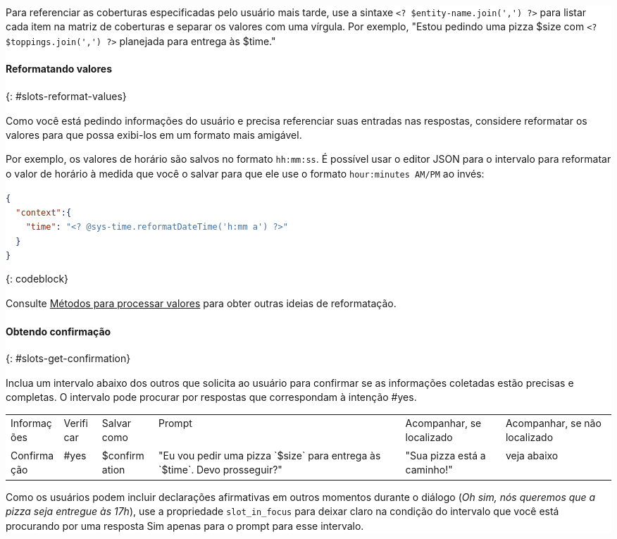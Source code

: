 Para referenciar as coberturas especificadas pelo usuário mais tarde, use a sintaxe `<? $entity-name.join(',') ?>` para listar cada item na matriz de coberturas e separar os valores com uma vírgula. Por exemplo, "Estou pedindo uma pizza $size com `<? $toppings.join(',') ?>` planejada para entrega às $time."

#### Reformatando valores
{: #slots-reformat-values}

Como você está pedindo informações do usuário e precisa referenciar suas entradas nas respostas, considere reformatar os valores para que possa exibi-los em um formato mais amigável.

Por exemplo, os valores de horário são salvos no formato `hh:mm:ss`. É possível usar o editor JSON para o intervalo para reformatar o valor de horário à medida que você o salvar para que ele use o formato `hour:minutes AM/PM` ao invés:

```json
{
  "context":{
    "time": "<? @sys-time.reformatDateTime('h:mm a') ?>"
  }
}
```
{: codeblock}

Consulte [Métodos para processar valores](dialog-methods.html) para obter outras ideias de reformatação.

#### Obtendo confirmação
{: #slots-get-confirmation}

Inclua um intervalo abaixo dos outros que solicita ao usuário para confirmar se as informações coletadas estão precisas e completas. O intervalo pode procurar por respostas que correspondam à intenção #yes.

<table>
<tr>
  <td>Informações</td>
  <td>Verificar</td>
  <td>Salvar como</td>
  <td>Prompt</td>
  <td>Acompanhar, se localizado</td>
  <td>Acompanhar, se não localizado</td>
</tr>
<tr>
  <td>Confirmação</td>
  <td>#yes</td>
  <td>$confirmation</td>
  <td>"Eu vou pedir uma pizza `$size` para entrega às `$time`. Devo prosseguir?"</td>
  <td>"Sua pizza está a caminho!"</td>
  <td>veja abaixo</td>
</tr>
</table>

Como os usuários podem incluir declarações afirmativas em outros momentos durante o diálogo (*Oh sim, nós queremos que a pizza seja entregue às 17h*), use a propriedade `slot_in_focus` para deixar claro na condição do intervalo que você está procurando por uma resposta Sim apenas para o prompt para esse intervalo.
